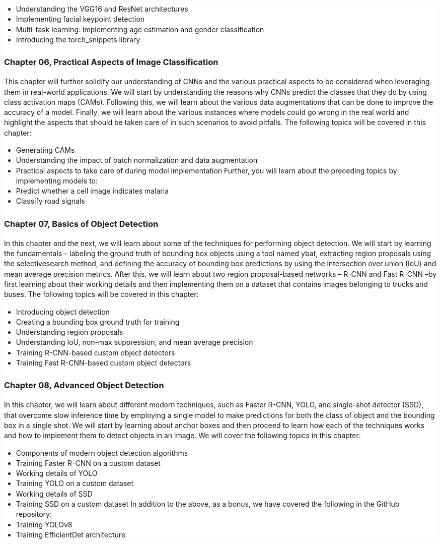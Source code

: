 -	Understanding the VGG16 and ResNet architectures
-	Implementing facial keypoint detection
-	Multi-task learning: Implementing age estimation and gender classification
-	Introducing the torch_snippets library

### Chapter 06, Practical Aspects of Image Classification

This chapter will further solidify our understanding of CNNs and the various practical aspects to be considered when leveraging them in real-world applications. We will start by understanding the reasons why CNNs predict the classes that they do by using class activation maps (CAMs). Following this, we will learn about the various data augmentations that can be done to improve the accuracy of a model. Finally, we will learn about the various instances where models could go wrong in the real world and highlight the aspects that should be taken care of in such scenarios to avoid pitfalls.
The following topics will be covered in this chapter:
-	Generating CAMs
-	Understanding the impact of batch normalization and data augmentation
-	Practical aspects to take care of during model implementation
Further, you will learn about the preceding topics by implementing models to:
-	Predict whether a cell image indicates malaria
-	Classify road signals

### Chapter 07, Basics of Object Detection

In this chapter and the next, we will learn about some of the techniques for performing object detection. We will start by learning the fundamentals – labeling the ground truth of bounding box objects using a tool named ybat, extracting region proposals using the selectivesearch method, and defining the accuracy of bounding box predictions by using the intersection over union (IoU) and mean average precision metrics. After this, we will learn about two region proposal-based networks – R-CNN and Fast R-CNN –by first learning about their working details and then implementing them on a dataset that contains images belonging to trucks and buses.
The following topics will be covered in this chapter:
-	Introducing object detection
-	Creating a bounding box ground truth for training
-	Understanding region proposals
-	Understanding IoU, non-max suppression, and mean average precision
-	Training R-CNN-based custom object detectors
-	Training Fast R-CNN-based custom object detectors

### Chapter 08, Advanced Object Detection

In this chapter, we will learn about different modern techniques, such as Faster R-CNN, YOLO, and single-shot detector (SSD), that overcome slow inference time by employing a single model to make predictions for both the class of object and the bounding box in a single shot. We will start by learning about anchor boxes and then proceed to learn how each of the techniques works and how to implement them to detect objects in an image.
We will cover the following topics in this chapter:
-	Components of modern object detection algorithms
-	Training Faster R-CNN on a custom dataset
-	Working details of YOLO
-	Training YOLO on a custom dataset
-	Working details of SSD
-	Training SSD on a custom dataset
In addition to the above, as a bonus, we have covered the following in the GitHub repository:
-	Training YOLOv8
-	Training EfficientDet architecture

